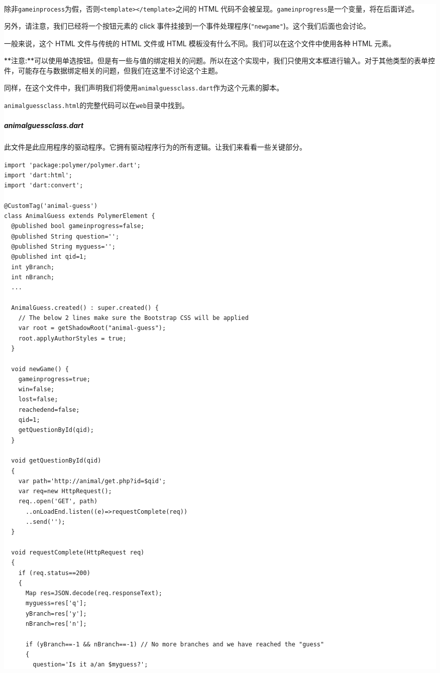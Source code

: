 除非`gameinprocess`为假，否则`<template></template>`之间的 HTML 代码不会被呈现。`gameinprogress`是一个变量，将在后面详述。

另外，请注意，我们已经将一个按钮元素的 click 事件挂接到一个事件处理程序(`"newgame"`)。这个我们后面也会讨论。

一般来说，这个 HTML 文件与传统的 HTML 文件或 HTML 模板没有什么不同。我们可以在这个文件中使用各种 HTML 元素。

**注意:**可以使用单选按钮。但是有一些与值的绑定相关的问题。所以在这个实现中，我们只使用文本框进行输入。对于其他类型的表单控件，可能存在与数据绑定相关的问题，但我们在这里不讨论这个主题。

同样，在这个文件中，我们声明我们将使用`animalguessclass.dart`作为这个元素的脚本。

`animalguessclass.html`的完整代码可以在`web`目录中找到。

##### animalguessclass.dart

此文件是此应用程序的驱动程序。它拥有驱动程序行为的所有逻辑。让我们来看看一些关键部分。

```
import 'package:polymer/polymer.dart';
import 'dart:html';
import 'dart:convert';

@CustomTag('animal-guess')
class AnimalGuess extends PolymerElement {
  @published bool gameinprogress=false;
  @published String question='';
  @published String myguess='';
  @published int qid=1;
  int yBranch;
  int nBranch;
  ...

  AnimalGuess.created() : super.created() {
    // The below 2 lines make sure the Bootstrap CSS will be applied
    var root = getShadowRoot("animal-guess");
    root.applyAuthorStyles = true;
  }

  void newGame() {
    gameinprogress=true;
    win=false;
    lost=false;
    reachedend=false;
    qid=1;
    getQuestionById(qid);
  }

  void getQuestionById(qid)
  {
    var path='http://animal/get.php?id=$qid';
    var req=new HttpRequest();
    req..open('GET', path)
      ..onLoadEnd.listen((e)=>requestComplete(req))
      ..send('');
  }

  void requestComplete(HttpRequest req)
  {
    if (req.status==200)
    {
      Map res=JSON.decode(req.responseText);
      myguess=res['q'];
      yBranch=res['y'];
      nBranch=res['n'];

      if (yBranch==-1 && nBranch==-1) // No more branches and we have reached the "guess"
      {
        question='Is it a/an $myguess?';
```